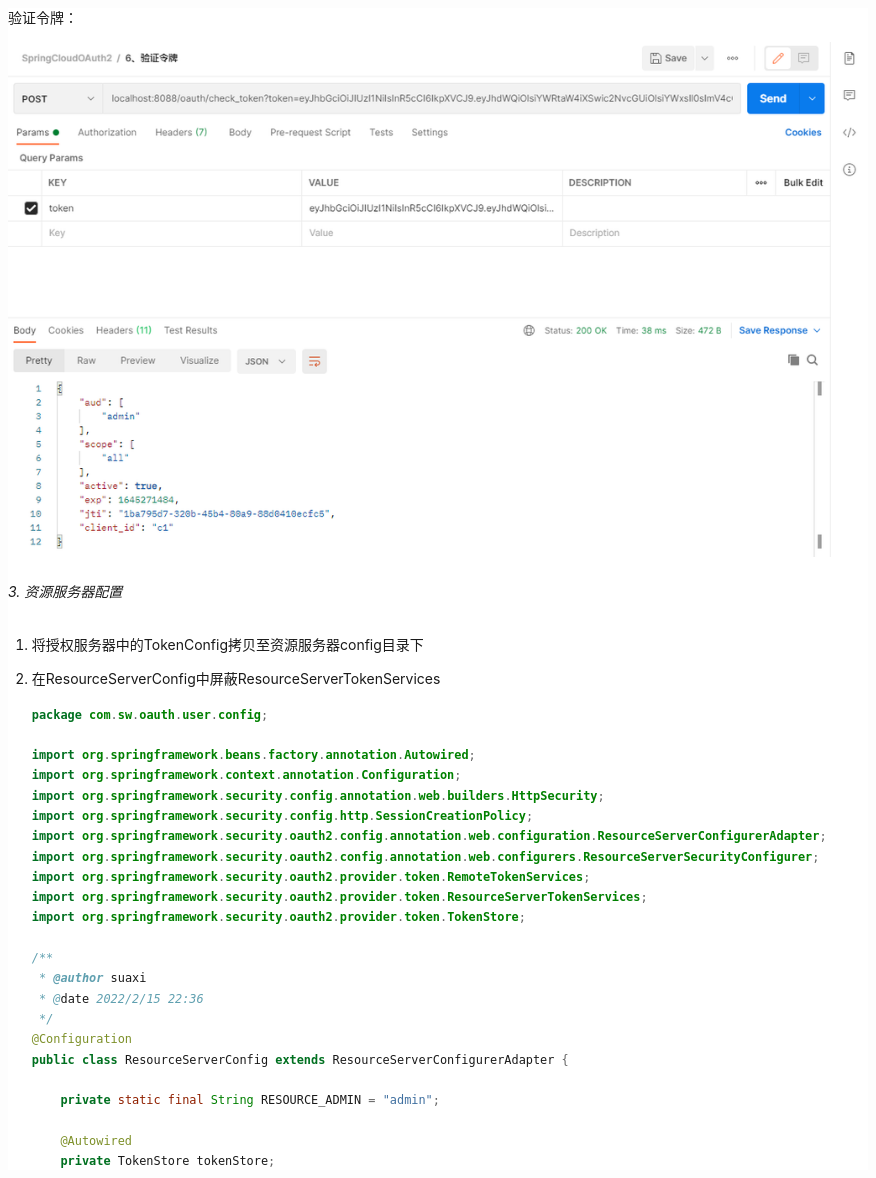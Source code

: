 

验证令牌：

![20.JWT授权服务验证令牌测试](static/20.JWT授权服务验证令牌测试.png)



###### 3. 资源服务器配置

1. 将授权服务器中的TokenConfig拷贝至资源服务器config目录下

2. 在ResourceServerConfig中屏蔽ResourceServerTokenServices

   ```java
   package com.sw.oauth.user.config;
   
   import org.springframework.beans.factory.annotation.Autowired;
   import org.springframework.context.annotation.Configuration;
   import org.springframework.security.config.annotation.web.builders.HttpSecurity;
   import org.springframework.security.config.http.SessionCreationPolicy;
   import org.springframework.security.oauth2.config.annotation.web.configuration.ResourceServerConfigurerAdapter;
   import org.springframework.security.oauth2.config.annotation.web.configurers.ResourceServerSecurityConfigurer;
   import org.springframework.security.oauth2.provider.token.RemoteTokenServices;
   import org.springframework.security.oauth2.provider.token.ResourceServerTokenServices;
   import org.springframework.security.oauth2.provider.token.TokenStore;
   
   /**
    * @author suaxi
    * @date 2022/2/15 22:36
    */
   @Configuration
   public class ResourceServerConfig extends ResourceServerConfigurerAdapter {
   
       private static final String RESOURCE_ADMIN = "admin";
   
       @Autowired
       private TokenStore tokenStore;
   
   ```